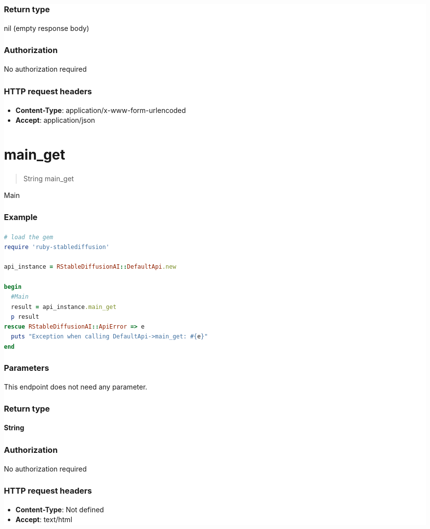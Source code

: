 ### Return type

nil (empty response body)

### Authorization

No authorization required

### HTTP request headers

 - **Content-Type**: application/x-www-form-urlencoded
 - **Accept**: application/json



# **main_get**
> String main_get

Main

### Example
```ruby
# load the gem
require 'ruby-stablediffusion'

api_instance = RStableDiffusionAI::DefaultApi.new

begin
  #Main
  result = api_instance.main_get
  p result
rescue RStableDiffusionAI::ApiError => e
  puts "Exception when calling DefaultApi->main_get: #{e}"
end
```

### Parameters
This endpoint does not need any parameter.

### Return type

**String**

### Authorization

No authorization required

### HTTP request headers

 - **Content-Type**: Not defined
 - **Accept**: text/html
